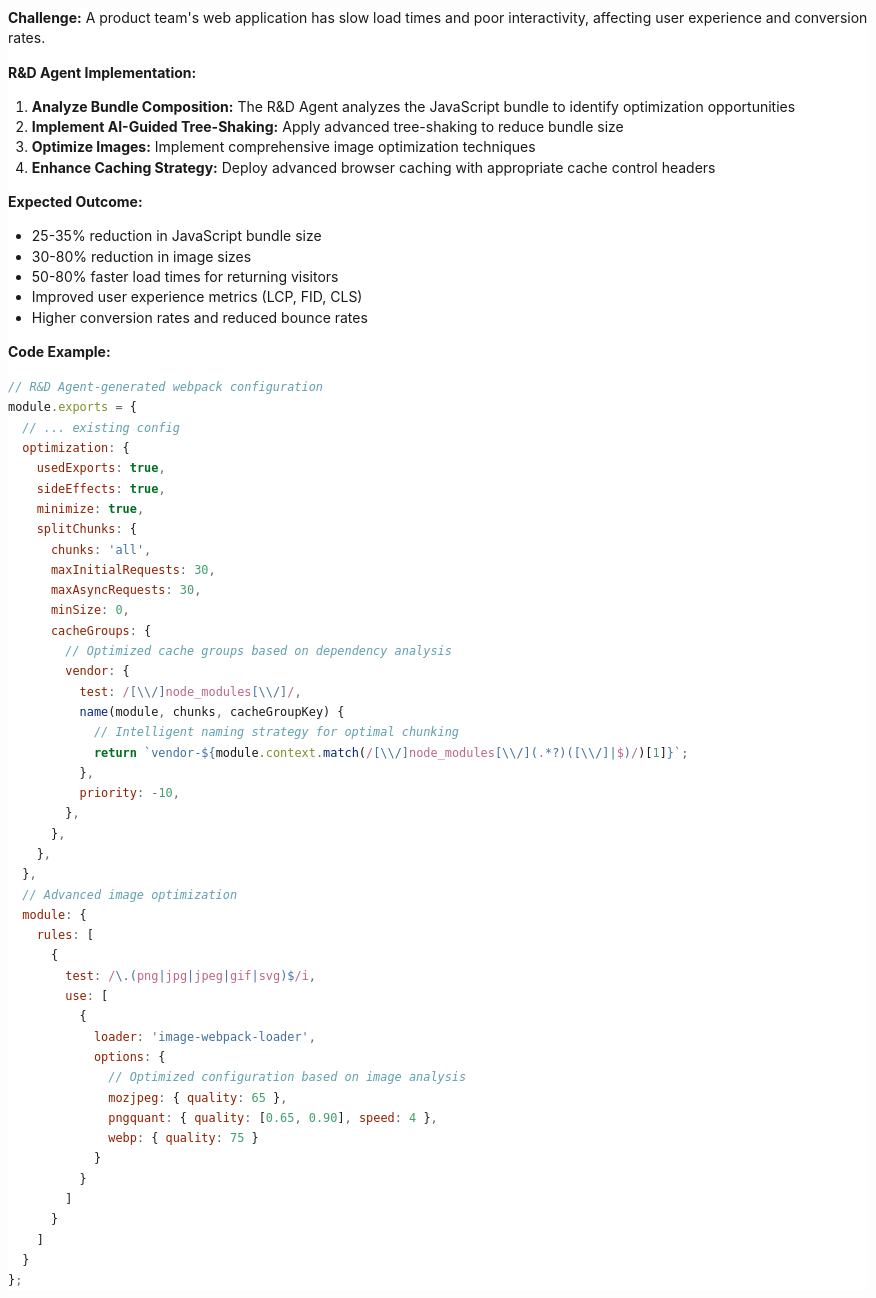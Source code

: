 **Challenge:** A product team's web application has slow load times and poor interactivity, affecting user experience and conversion rates.

**R&D Agent Implementation:**
1. **Analyze Bundle Composition:** The R&D Agent analyzes the JavaScript bundle to identify optimization opportunities
2. **Implement AI-Guided Tree-Shaking:** Apply advanced tree-shaking to reduce bundle size
3. **Optimize Images:** Implement comprehensive image optimization techniques
4. **Enhance Caching Strategy:** Deploy advanced browser caching with appropriate cache control headers

**Expected Outcome:**
- 25-35% reduction in JavaScript bundle size
- 30-80% reduction in image sizes
- 50-80% faster load times for returning visitors
- Improved user experience metrics (LCP, FID, CLS)
- Higher conversion rates and reduced bounce rates

**Code Example:**
```javascript
// R&D Agent-generated webpack configuration
module.exports = {
  // ... existing config
  optimization: {
    usedExports: true,
    sideEffects: true,
    minimize: true,
    splitChunks: {
      chunks: 'all',
      maxInitialRequests: 30,
      maxAsyncRequests: 30,
      minSize: 0,
      cacheGroups: {
        // Optimized cache groups based on dependency analysis
        vendor: {
          test: /[\\/]node_modules[\\/]/,
          name(module, chunks, cacheGroupKey) {
            // Intelligent naming strategy for optimal chunking
            return `vendor-${module.context.match(/[\\/]node_modules[\\/](.*?)([\\/]|$)/)[1]}`;
          },
          priority: -10,
        },
      },
    },
  },
  // Advanced image optimization
  module: {
    rules: [
      {
        test: /\.(png|jpg|jpeg|gif|svg)$/i,
        use: [
          {
            loader: 'image-webpack-loader',
            options: {
              // Optimized configuration based on image analysis
              mozjpeg: { quality: 65 },
              pngquant: { quality: [0.65, 0.90], speed: 4 },
              webp: { quality: 75 }
            }
          }
        ]
      }
    ]
  }
};
```